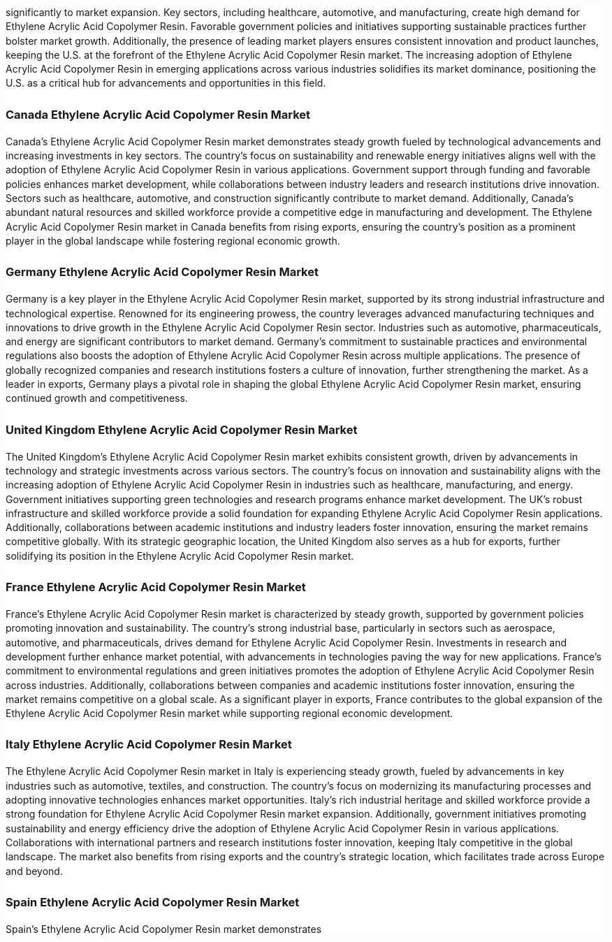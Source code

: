significantly to market expansion. Key sectors, including healthcare, automotive, and manufacturing, create high demand for Ethylene Acrylic Acid Copolymer Resin. Favorable government policies and initiatives supporting sustainable practices further bolster market growth. Additionally, the presence of leading market players ensures consistent innovation and product launches, keeping the U.S. at the forefront of the Ethylene Acrylic Acid Copolymer Resin market. The increasing adoption of Ethylene Acrylic Acid Copolymer Resin in emerging applications across various industries solidifies its market dominance, positioning the U.S. as a critical hub for advancements and opportunities in this field.</p><h3>Canada Ethylene Acrylic Acid Copolymer Resin Market</h3><p>Canada&rsquo;s Ethylene Acrylic Acid Copolymer Resin market demonstrates steady growth fueled by technological advancements and increasing investments in key sectors. The country&rsquo;s focus on sustainability and renewable energy initiatives aligns well with the adoption of Ethylene Acrylic Acid Copolymer Resin in various applications. Government support through funding and favorable policies enhances market development, while collaborations between industry leaders and research institutions drive innovation. Sectors such as healthcare, automotive, and construction significantly contribute to market demand. Additionally, Canada&rsquo;s abundant natural resources and skilled workforce provide a competitive edge in manufacturing and development. The Ethylene Acrylic Acid Copolymer Resin market in Canada benefits from rising exports, ensuring the country&rsquo;s position as a prominent player in the global landscape while fostering regional economic growth.</p><h3>Germany Ethylene Acrylic Acid Copolymer Resin Market</h3><p>Germany is a key player in the Ethylene Acrylic Acid Copolymer Resin market, supported by its strong industrial infrastructure and technological expertise. Renowned for its engineering prowess, the country leverages advanced manufacturing techniques and innovations to drive growth in the Ethylene Acrylic Acid Copolymer Resin sector. Industries such as automotive, pharmaceuticals, and energy are significant contributors to market demand. Germany&rsquo;s commitment to sustainable practices and environmental regulations also boosts the adoption of Ethylene Acrylic Acid Copolymer Resin across multiple applications. The presence of globally recognized companies and research institutions fosters a culture of innovation, further strengthening the market. As a leader in exports, Germany plays a pivotal role in shaping the global Ethylene Acrylic Acid Copolymer Resin market, ensuring continued growth and competitiveness.</p><h3>United Kingdom Ethylene Acrylic Acid Copolymer Resin Market</h3><p>The United Kingdom&rsquo;s Ethylene Acrylic Acid Copolymer Resin market exhibits consistent growth, driven by advancements in technology and strategic investments across various sectors. The country&rsquo;s focus on innovation and sustainability aligns with the increasing adoption of Ethylene Acrylic Acid Copolymer Resin in industries such as healthcare, manufacturing, and energy. Government initiatives supporting green technologies and research programs enhance market development. The UK&rsquo;s robust infrastructure and skilled workforce provide a solid foundation for expanding Ethylene Acrylic Acid Copolymer Resin applications. Additionally, collaborations between academic institutions and industry leaders foster innovation, ensuring the market remains competitive globally. With its strategic geographic location, the United Kingdom also serves as a hub for exports, further solidifying its position in the Ethylene Acrylic Acid Copolymer Resin market.</p><h3>France Ethylene Acrylic Acid Copolymer Resin Market</h3><p>France&rsquo;s Ethylene Acrylic Acid Copolymer Resin market is characterized by steady growth, supported by government policies promoting innovation and sustainability. The country&rsquo;s strong industrial base, particularly in sectors such as aerospace, automotive, and pharmaceuticals, drives demand for Ethylene Acrylic Acid Copolymer Resin. Investments in research and development further enhance market potential, with advancements in technologies paving the way for new applications. France&rsquo;s commitment to environmental regulations and green initiatives promotes the adoption of Ethylene Acrylic Acid Copolymer Resin across industries. Additionally, collaborations between companies and academic institutions foster innovation, ensuring the market remains competitive on a global scale. As a significant player in exports, France contributes to the global expansion of the Ethylene Acrylic Acid Copolymer Resin market while supporting regional economic development.</p><h3>Italy Ethylene Acrylic Acid Copolymer Resin Market</h3><p>The Ethylene Acrylic Acid Copolymer Resin market in Italy is experiencing steady growth, fueled by advancements in key industries such as automotive, textiles, and construction. The country&rsquo;s focus on modernizing its manufacturing processes and adopting innovative technologies enhances market opportunities. Italy&rsquo;s rich industrial heritage and skilled workforce provide a strong foundation for Ethylene Acrylic Acid Copolymer Resin market expansion. Additionally, government initiatives promoting sustainability and energy efficiency drive the adoption of Ethylene Acrylic Acid Copolymer Resin in various applications. Collaborations with international partners and research institutions foster innovation, keeping Italy competitive in the global landscape. The market also benefits from rising exports and the country&rsquo;s strategic location, which facilitates trade across Europe and beyond.</p><h3>Spain Ethylene Acrylic Acid Copolymer Resin Market</h3><p>Spain&rsquo;s Ethylene Acrylic Acid Copolymer Resin market demonstrates